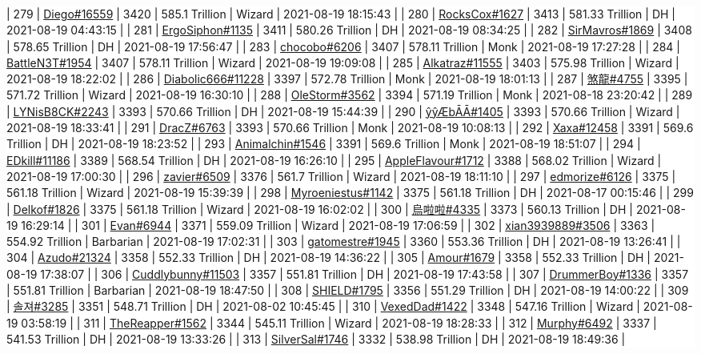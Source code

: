 | 279  | [Diego#16559](https://us.diablo3.com/en-us/profile/Diego-16559/)                   |      3420      | 585.1 Trillion    |   Wizard    | 2021-08-19 18:15:43 |
| 280  | [RocksCox#1627](https://us.diablo3.com/en-us/profile/RocksCox-1627/)               |      3413      | 581.33 Trillion   |     DH      | 2021-08-19 04:43:15 |
| 281  | [ErgoSiphon#1135](https://us.diablo3.com/en-us/profile/ErgoSiphon-1135/)           |      3411      | 580.26 Trillion   |     DH      | 2021-08-19 08:34:25 |
| 282  | [SirMavros#1869](https://us.diablo3.com/en-us/profile/SirMavros-1869/)             |      3408      | 578.65 Trillion   |     DH      | 2021-08-19 17:56:47 |
| 283  | [chocobo#6206](https://us.diablo3.com/en-us/profile/chocobo-6206/)                 |      3407      | 578.11 Trillion   |    Monk     | 2021-08-19 17:27:28 |
| 284  | [BattleN3T#1954](https://us.diablo3.com/en-us/profile/BattleN3T-1954/)             |      3407      | 578.11 Trillion   |   Wizard    | 2021-08-19 19:09:08 |
| 285  | [Alkatraz#11555](https://us.diablo3.com/en-us/profile/Alkatraz-11555/)             |      3403      | 575.98 Trillion   |   Wizard    | 2021-08-19 18:22:02 |
| 286  | [Diabolic666#11228](https://us.diablo3.com/en-us/profile/Diabolic666-11228/)       |      3397      | 572.78 Trillion   |    Monk     | 2021-08-19 18:01:13 |
| 287  | [煞龍#4755](https://us.diablo3.com/en-us/profile/煞龍-4755/)                           |      3395      | 571.72 Trillion   |   Wizard    | 2021-08-19 16:30:10 |
| 288  | [OleStorm#3562](https://us.diablo3.com/en-us/profile/OleStorm-3562/)               |      3394      | 571.19 Trillion   |    Monk     | 2021-08-18 23:20:42 |
| 289  | [LYNisB8CK#2243](https://us.diablo3.com/en-us/profile/LYNisB8CK-2243/)             |      3393      | 570.66 Trillion   |     DH      | 2021-08-19 15:44:39 |
| 290  | [ŷŷÆbĀĀ#1405](https://us.diablo3.com/en-us/profile/ŷŷÆbĀĀ-1405/)                   |      3393      | 570.66 Trillion   |   Wizard    | 2021-08-19 18:33:41 |
| 291  | [DracZ#6763](https://us.diablo3.com/en-us/profile/DracZ-6763/)                     |      3393      | 570.66 Trillion   |    Monk     | 2021-08-19 10:08:13 |
| 292  | [Xaxa#12458](https://us.diablo3.com/en-us/profile/Xaxa-12458/)                     |      3391      | 569.6 Trillion    |     DH      | 2021-08-19 18:23:52 |
| 293  | [Animalchin#1546](https://us.diablo3.com/en-us/profile/Animalchin-1546/)           |      3391      | 569.6 Trillion    |    Monk     | 2021-08-19 18:51:07 |
| 294  | [EDkill#11186](https://us.diablo3.com/en-us/profile/EDkill-11186/)                 |      3389      | 568.54 Trillion   |     DH      | 2021-08-19 16:26:10 |
| 295  | [AppleFlavour#1712](https://us.diablo3.com/en-us/profile/AppleFlavour-1712/)       |      3388      | 568.02 Trillion   |   Wizard    | 2021-08-19 17:00:30 |
| 296  | [zavier#6509](https://us.diablo3.com/en-us/profile/zavier-6509/)                   |      3376      | 561.7 Trillion    |   Wizard    | 2021-08-19 18:11:10 |
| 297  | [edmorize#6126](https://us.diablo3.com/en-us/profile/edmorize-6126/)               |      3375      | 561.18 Trillion   |   Wizard    | 2021-08-19 15:39:39 |
| 298  | [Myroeniestus#1142](https://us.diablo3.com/en-us/profile/Myroeniestus-1142/)       |      3375      | 561.18 Trillion   |     DH      | 2021-08-17 00:15:46 |
| 299  | [Delkof#1826](https://us.diablo3.com/en-us/profile/Delkof-1826/)                   |      3375      | 561.18 Trillion   |   Wizard    | 2021-08-19 16:02:02 |
| 300  | [烏啦啦#4335](https://us.diablo3.com/en-us/profile/烏啦啦-4335/)                         |      3373      | 560.13 Trillion   |     DH      | 2021-08-19 16:29:14 |
| 301  | [Evan#6944](https://us.diablo3.com/en-us/profile/Evan-6944/)                       |      3371      | 559.09 Trillion   |   Wizard    | 2021-08-19 17:06:59 |
| 302  | [xian3939889#3506](https://us.diablo3.com/en-us/profile/xian3939889-3506/)         |      3363      | 554.92 Trillion   |  Barbarian  | 2021-08-19 17:02:31 |
| 303  | [gatomestre#1945](https://us.diablo3.com/en-us/profile/gatomestre-1945/)           |      3360      | 553.36 Trillion   |     DH      | 2021-08-19 13:26:41 |
| 304  | [Azudo#21324](https://us.diablo3.com/en-us/profile/Azudo-21324/)                   |      3358      | 552.33 Trillion   |     DH      | 2021-08-19 14:36:22 |
| 305  | [Amour#1679](https://us.diablo3.com/en-us/profile/Amour-1679/)                     |      3358      | 552.33 Trillion   |     DH      | 2021-08-19 17:38:07 |
| 306  | [Cuddlybunny#11503](https://us.diablo3.com/en-us/profile/Cuddlybunny-11503/)       |      3357      | 551.81 Trillion   |     DH      | 2021-08-19 17:43:58 |
| 307  | [DrummerBoy#1336](https://us.diablo3.com/en-us/profile/DrummerBoy-1336/)           |      3357      | 551.81 Trillion   |  Barbarian  | 2021-08-19 18:47:50 |
| 308  | [SHIELD#1795](https://us.diablo3.com/en-us/profile/SHIELD-1795/)                   |      3356      | 551.29 Trillion   |     DH      | 2021-08-19 14:00:22 |
| 309  | [솔져#3285](https://us.diablo3.com/en-us/profile/솔져-3285/)                           |      3351      | 548.71 Trillion   |     DH      | 2021-08-02 10:45:45 |
| 310  | [VexedDad#1422](https://us.diablo3.com/en-us/profile/VexedDad-1422/)               |      3348      | 547.16 Trillion   |   Wizard    | 2021-08-19 03:58:19 |
| 311  | [TheReapper#1562](https://us.diablo3.com/en-us/profile/TheReapper-1562/)           |      3344      | 545.11 Trillion   |   Wizard    | 2021-08-19 18:28:33 |
| 312  | [Murphy#6492](https://us.diablo3.com/en-us/profile/Murphy-6492/)                   |      3337      | 541.53 Trillion   |     DH      | 2021-08-19 13:33:26 |
| 313  | [SilverSal#1746](https://us.diablo3.com/en-us/profile/SilverSal-1746/)             |      3332      | 538.98 Trillion   |     DH      | 2021-08-19 18:49:36 |